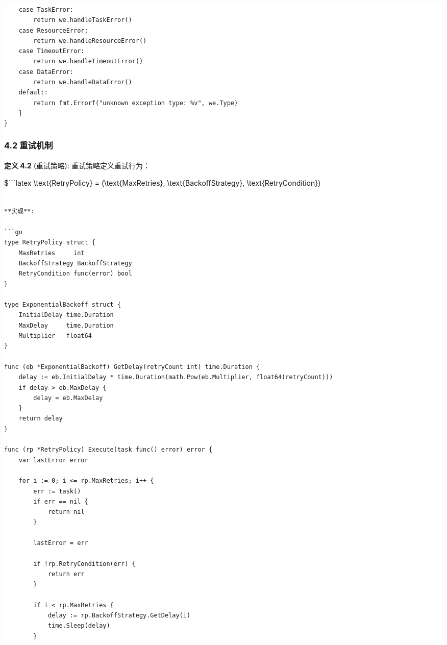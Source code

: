 ```$
    case TaskError:
        return we.handleTaskError()
    case ResourceError:
        return we.handleResourceError()
    case TimeoutError:
        return we.handleTimeoutError()
    case DataError:
        return we.handleDataError()
    default:
        return fmt.Errorf("unknown exception type: %v", we.Type)
    }
}
```

### 4.2 重试机制

**定义 4.2** (重试策略): 重试策略定义重试行为：

$```latex
\text{RetryPolicy} = (\text{MaxRetries}, \text{BackoffStrategy}, \text{RetryCondition})
```$

**实现**:

```go
type RetryPolicy struct {
    MaxRetries     int
    BackoffStrategy BackoffStrategy
    RetryCondition func(error) bool
}

type ExponentialBackoff struct {
    InitialDelay time.Duration
    MaxDelay     time.Duration
    Multiplier   float64
}

func (eb *ExponentialBackoff) GetDelay(retryCount int) time.Duration {
    delay := eb.InitialDelay * time.Duration(math.Pow(eb.Multiplier, float64(retryCount)))
    if delay > eb.MaxDelay {
        delay = eb.MaxDelay
    }
    return delay
}

func (rp *RetryPolicy) Execute(task func() error) error {
    var lastError error

    for i := 0; i <= rp.MaxRetries; i++ {
        err := task()
        if err == nil {
            return nil
        }

        lastError = err

        if !rp.RetryCondition(err) {
            return err
        }

        if i < rp.MaxRetries {
            delay := rp.BackoffStrategy.GetDelay(i)
            time.Sleep(delay)
        }
```